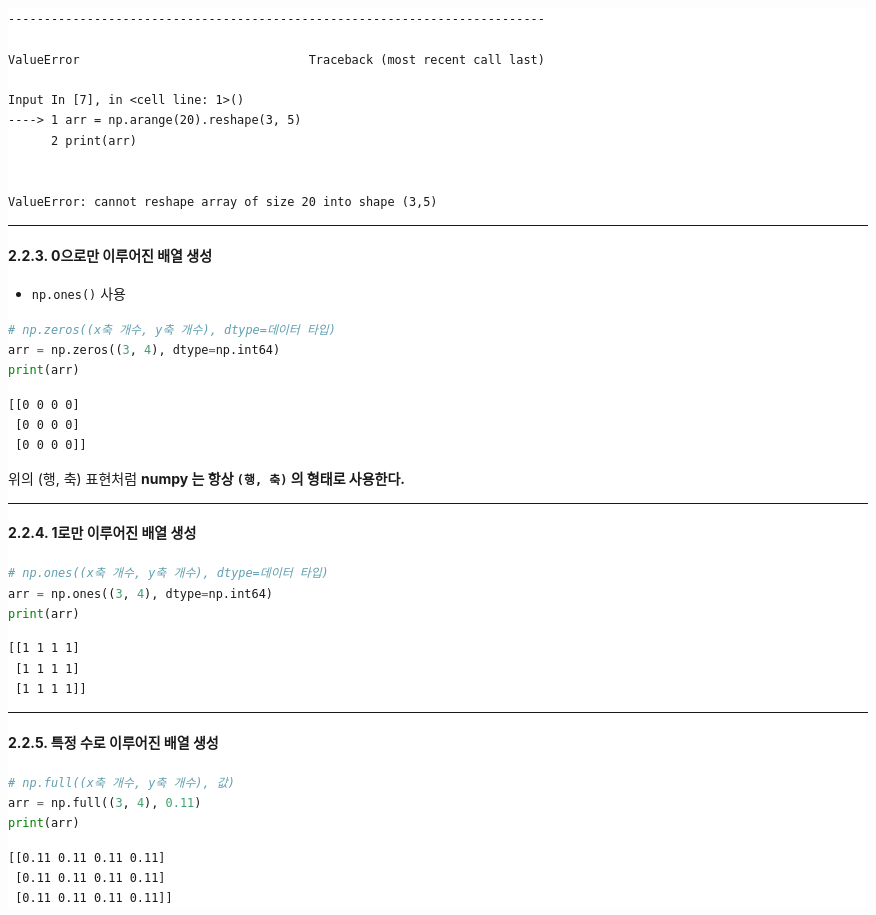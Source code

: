 
    ---------------------------------------------------------------------------

    ValueError                                Traceback (most recent call last)

    Input In [7], in <cell line: 1>()
    ----> 1 arr = np.arange(20).reshape(3, 5)
          2 print(arr)
    

    ValueError: cannot reshape array of size 20 into shape (3,5)


---

#### 2.2.3. 0으로만 이루어진 배열 생성
- `np.ones()` 사용


```python
# np.zeros((x축 개수, y축 개수), dtype=데이터 타입)
arr = np.zeros((3, 4), dtype=np.int64)
print(arr)
```

    [[0 0 0 0]
     [0 0 0 0]
     [0 0 0 0]]
    

위의 (행, 축) 표현처럼 __numpy 는 항상 `(행, 축)` 의 형태로 사용한다.__

---

#### 2.2.4. 1로만 이루어진 배열 생성


```python
# np.ones((x축 개수, y축 개수), dtype=데이터 타입)
arr = np.ones((3, 4), dtype=np.int64)
print(arr)
```

    [[1 1 1 1]
     [1 1 1 1]
     [1 1 1 1]]
    

---

#### 2.2.5. 특정 수로 이루어진 배열 생성


```python
# np.full((x축 개수, y축 개수), 값)
arr = np.full((3, 4), 0.11)
print(arr)
```

    [[0.11 0.11 0.11 0.11]
     [0.11 0.11 0.11 0.11]
     [0.11 0.11 0.11 0.11]]
    